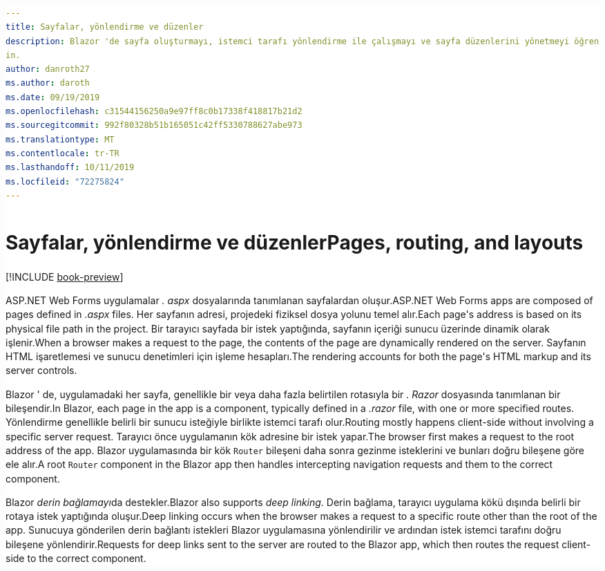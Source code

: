 ```yaml
---
title: Sayfalar, yönlendirme ve düzenler
description: Blazor 'de sayfa oluşturmayı, istemci tarafı yönlendirme ile çalışmayı ve sayfa düzenlerini yönetmeyi öğrenin.
author: danroth27
ms.author: daroth
ms.date: 09/19/2019
ms.openlocfilehash: c31544156250a9e97ff8c0b17338f418817b21d2
ms.sourcegitcommit: 992f80328b51b165051c42ff5330788627abe973
ms.translationtype: MT
ms.contentlocale: tr-TR
ms.lasthandoff: 10/11/2019
ms.locfileid: "72275824"
---
```

# <a name="pages-routing-and-layouts"></a><span data-ttu-id="d9e46-103">Sayfalar, yönlendirme ve düzenler</span><span class="sxs-lookup"><span data-stu-id="d9e46-103">Pages, routing, and layouts</span></span>

[!INCLUDE [book-preview](../../../includes/book-preview.md)]

<span data-ttu-id="d9e46-104">ASP.NET Web Forms uygulamalar *. aspx* dosyalarında tanımlanan sayfalardan oluşur.</span><span class="sxs-lookup"><span data-stu-id="d9e46-104">ASP.NET Web Forms apps are composed of pages defined in *.aspx* files.</span></span> <span data-ttu-id="d9e46-105">Her sayfanın adresi, projedeki fiziksel dosya yolunu temel alır.</span><span class="sxs-lookup"><span data-stu-id="d9e46-105">Each page's address is based on its physical file path in the project.</span></span> <span data-ttu-id="d9e46-106">Bir tarayıcı sayfada bir istek yaptığında, sayfanın içeriği sunucu üzerinde dinamik olarak işlenir.</span><span class="sxs-lookup"><span data-stu-id="d9e46-106">When a browser makes a request to the page, the contents of the page are dynamically rendered on the server.</span></span> <span data-ttu-id="d9e46-107">Sayfanın HTML işaretlemesi ve sunucu denetimleri için işleme hesapları.</span><span class="sxs-lookup"><span data-stu-id="d9e46-107">The rendering accounts for both the page's HTML markup and its server controls.</span></span>

<span data-ttu-id="d9e46-108">Blazor ' de, uygulamadaki her sayfa, genellikle bir veya daha fazla belirtilen rotasıyla bir *. Razor* dosyasında tanımlanan bir bileşendir.</span><span class="sxs-lookup"><span data-stu-id="d9e46-108">In Blazor, each page in the app is a component, typically defined in a *.razor* file, with one or more specified routes.</span></span> <span data-ttu-id="d9e46-109">Yönlendirme genellikle belirli bir sunucu isteğiyle birlikte istemci tarafı olur.</span><span class="sxs-lookup"><span data-stu-id="d9e46-109">Routing mostly happens client-side without involving a specific server request.</span></span> <span data-ttu-id="d9e46-110">Tarayıcı önce uygulamanın kök adresine bir istek yapar.</span><span class="sxs-lookup"><span data-stu-id="d9e46-110">The browser first makes a request to the root address of the app.</span></span> <span data-ttu-id="d9e46-111">Blazor uygulamasında bir kök `Router` bileşeni daha sonra gezinme isteklerini ve bunları doğru bileşene göre ele alır.</span><span class="sxs-lookup"><span data-stu-id="d9e46-111">A root `Router` component in the Blazor app then handles intercepting navigation requests and them to the correct component.</span></span>

<span data-ttu-id="d9e46-112">Blazor *derin bağlamayı*da destekler.</span><span class="sxs-lookup"><span data-stu-id="d9e46-112">Blazor also supports *deep linking*.</span></span> <span data-ttu-id="d9e46-113">Derin bağlama, tarayıcı uygulama kökü dışında belirli bir rotaya istek yaptığında oluşur.</span><span class="sxs-lookup"><span data-stu-id="d9e46-113">Deep linking occurs when the browser makes a request to a specific route other than the root of the app.</span></span> <span data-ttu-id="d9e46-114">Sunucuya gönderilen derin bağlantı istekleri Blazor uygulamasına yönlendirilir ve ardından istek istemci tarafını doğru bileşene yönlendirir.</span><span class="sxs-lookup"><span data-stu-id="d9e46-114">Requests for deep links sent to the server are routed to the Blazor app, which then routes the request client-side to the correct component.</span></span>
